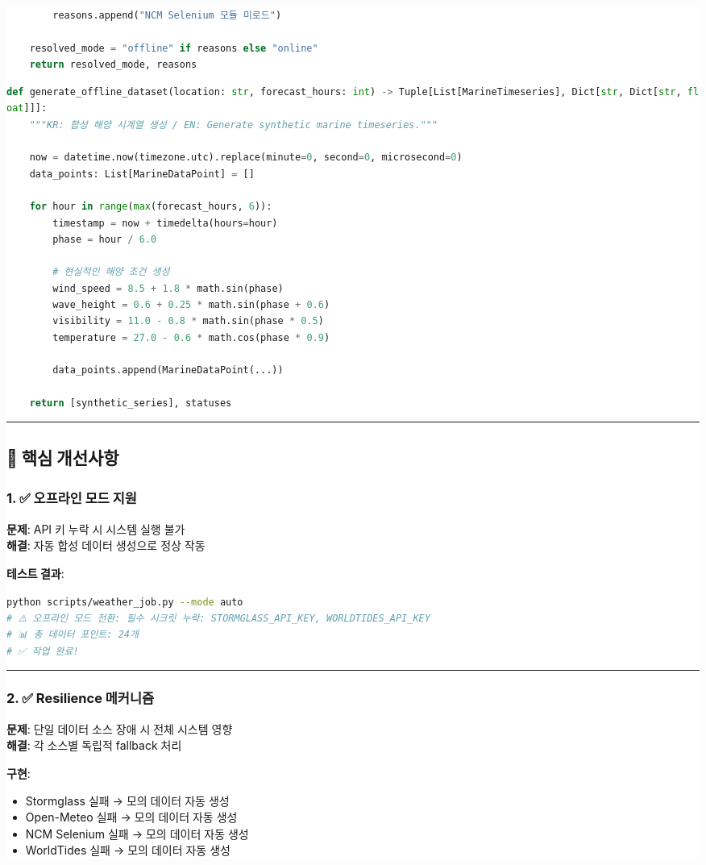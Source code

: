 ```python
        reasons.append("NCM Selenium 모듈 미로드")
    
    resolved_mode = "offline" if reasons else "online"
    return resolved_mode, reasons
```

```python
def generate_offline_dataset(location: str, forecast_hours: int) -> Tuple[List[MarineTimeseries], Dict[str, Dict[str, float]]]:
    """KR: 합성 해양 시계열 생성 / EN: Generate synthetic marine timeseries."""
    
    now = datetime.now(timezone.utc).replace(minute=0, second=0, microsecond=0)
    data_points: List[MarineDataPoint] = []
    
    for hour in range(max(forecast_hours, 6)):
        timestamp = now + timedelta(hours=hour)
        phase = hour / 6.0
        
        # 현실적인 해양 조건 생성
        wind_speed = 8.5 + 1.8 * math.sin(phase)
        wave_height = 0.6 + 0.25 * math.sin(phase + 0.6)
        visibility = 11.0 - 0.8 * math.sin(phase * 0.5)
        temperature = 27.0 - 0.6 * math.cos(phase * 0.9)
        
        data_points.append(MarineDataPoint(...))
    
    return [synthetic_series], statuses
```

---

## 🎯 핵심 개선사항

### 1. ✅ 오프라인 모드 지원
**문제**: API 키 누락 시 시스템 실행 불가  
**해결**: 자동 합성 데이터 생성으로 정상 작동

**테스트 결과**:
```bash
python scripts/weather_job.py --mode auto
# ⚠️ 오프라인 모드 전환: 필수 시크릿 누락: STORMGLASS_API_KEY, WORLDTIDES_API_KEY
# 📊 총 데이터 포인트: 24개
# ✅ 작업 완료!
```

---

### 2. ✅ Resilience 메커니즘
**문제**: 단일 데이터 소스 장애 시 전체 시스템 영향  
**해결**: 각 소스별 독립적 fallback 처리

**구현**:
- Stormglass 실패 → 모의 데이터 자동 생성
- Open-Meteo 실패 → 모의 데이터 자동 생성
- NCM Selenium 실패 → 모의 데이터 자동 생성
- WorldTides 실패 → 모의 데이터 자동 생성
